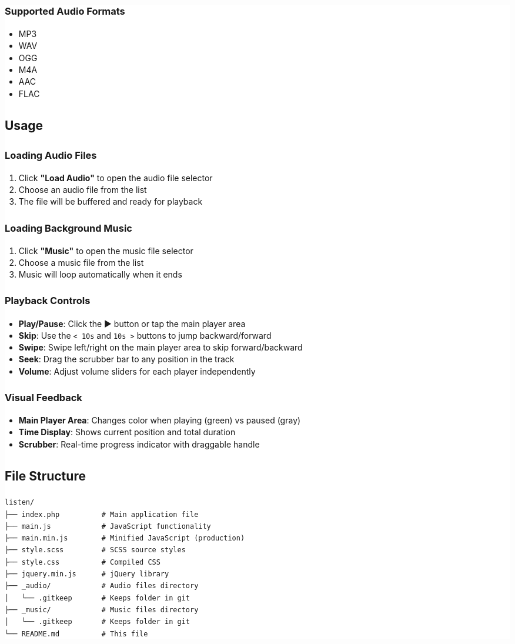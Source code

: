 ### Supported Audio Formats
- MP3
- WAV
- OGG
- M4A
- AAC
- FLAC

## Usage

### Loading Audio Files
1. Click **"Load Audio"** to open the audio file selector
2. Choose an audio file from the list
3. The file will be buffered and ready for playback

### Loading Background Music
1. Click **"Music"** to open the music file selector
2. Choose a music file from the list
3. Music will loop automatically when it ends

### Playback Controls
- **Play/Pause**: Click the ▶ button or tap the main player area
- **Skip**: Use the `< 10s` and `10s >` buttons to jump backward/forward
- **Swipe**: Swipe left/right on the main player area to skip forward/backward
- **Seek**: Drag the scrubber bar to any position in the track
- **Volume**: Adjust volume sliders for each player independently

### Visual Feedback
- **Main Player Area**: Changes color when playing (green) vs paused (gray)
- **Time Display**: Shows current position and total duration
- **Scrubber**: Real-time progress indicator with draggable handle

## File Structure

```
listen/
├── index.php          # Main application file
├── main.js            # JavaScript functionality
├── main.min.js        # Minified JavaScript (production)
├── style.scss         # SCSS source styles
├── style.css          # Compiled CSS
├── jquery.min.js      # jQuery library
├── _audio/            # Audio files directory
│   └── .gitkeep       # Keeps folder in git
├── _music/            # Music files directory
│   └── .gitkeep       # Keeps folder in git
└── README.md          # This file
```

